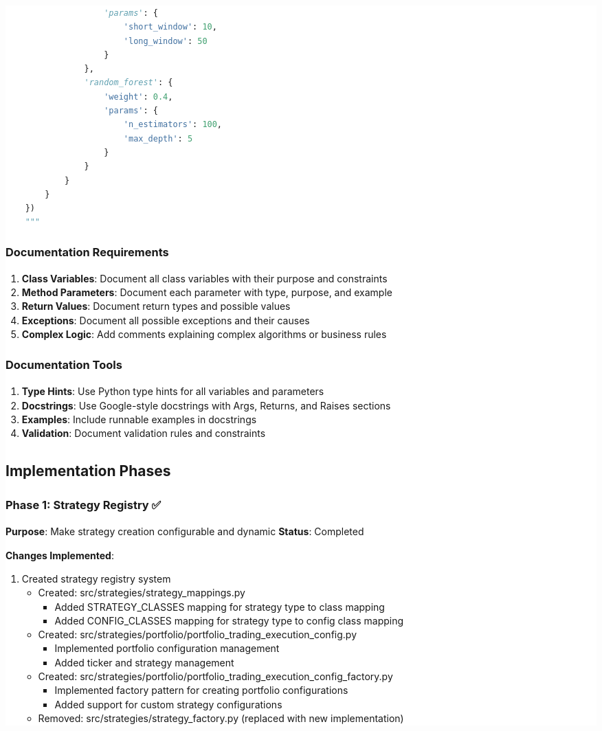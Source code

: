 ```python
                    'params': {
                        'short_window': 10,
                        'long_window': 50
                    }
                },
                'random_forest': {
                    'weight': 0.4,
                    'params': {
                        'n_estimators': 100,
                        'max_depth': 5
                    }
                }
            }
        }
    })
    """
```

### Documentation Requirements
1. **Class Variables**: Document all class variables with their purpose and constraints
2. **Method Parameters**: Document each parameter with type, purpose, and example
3. **Return Values**: Document return types and possible values
4. **Exceptions**: Document all possible exceptions and their causes
5. **Complex Logic**: Add comments explaining complex algorithms or business rules

### Documentation Tools
1. **Type Hints**: Use Python type hints for all variables and parameters
2. **Docstrings**: Use Google-style docstrings with Args, Returns, and Raises sections
3. **Examples**: Include runnable examples in docstrings
4. **Validation**: Document validation rules and constraints

## Implementation Phases

### Phase 1: Strategy Registry ✅
**Purpose**: Make strategy creation configurable and dynamic
**Status**: Completed

**Changes Implemented**:
1. Created strategy registry system
   - Created: src/strategies/strategy_mappings.py
     - Added STRATEGY_CLASSES mapping for strategy type to class mapping
     - Added CONFIG_CLASSES mapping for strategy type to config class mapping
   - Created: src/strategies/portfolio/portfolio_trading_execution_config.py
     - Implemented portfolio configuration management
     - Added ticker and strategy management
   - Created: src/strategies/portfolio/portfolio_trading_execution_config_factory.py
     - Implemented factory pattern for creating portfolio configurations
     - Added support for custom strategy configurations
   - Removed: src/strategies/strategy_factory.py (replaced with new implementation)

